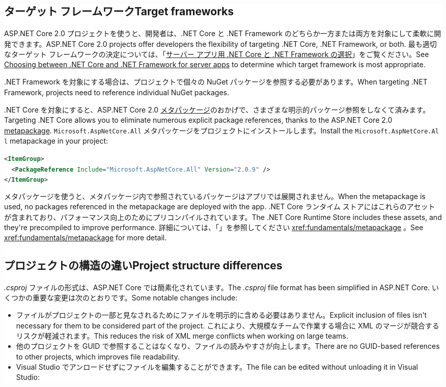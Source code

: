 ## <a name="target-frameworks"></a><span data-ttu-id="034a1-112">ターゲット フレームワーク</span><span class="sxs-lookup"><span data-stu-id="034a1-112">Target frameworks</span></span>

<span data-ttu-id="034a1-113">ASP.NET Core 2.0 プロジェクトを使うと、開発者は、.NET Core と .NET Framework のどちらか一方または両方を対象にして柔軟に開発できます。</span><span class="sxs-lookup"><span data-stu-id="034a1-113">ASP.NET Core 2.0 projects offer developers the flexibility of targeting .NET Core, .NET Framework, or both.</span></span> <span data-ttu-id="034a1-114">最も適切なターゲット フレームワークの決定については、「[サーバー アプリ用 .NET Core と .NET Framework の選択](/dotnet/standard/choosing-core-framework-server)」をご覧ください。</span><span class="sxs-lookup"><span data-stu-id="034a1-114">See [Choosing between .NET Core and .NET Framework for server apps](/dotnet/standard/choosing-core-framework-server) to determine which target framework is most appropriate.</span></span>

<span data-ttu-id="034a1-115">.NET Framework を対象にする場合は、プロジェクトで個々の NuGet パッケージを参照する必要があります。</span><span class="sxs-lookup"><span data-stu-id="034a1-115">When targeting .NET Framework, projects need to reference individual NuGet packages.</span></span>

<span data-ttu-id="034a1-116">.NET Core を対象にすると、ASP.NET Core 2.0 [メタパッケージ](xref:fundamentals/metapackage)のおかげで、さまざまな明示的パッケージ参照をしなくて済みます。</span><span class="sxs-lookup"><span data-stu-id="034a1-116">Targeting .NET Core allows you to eliminate numerous explicit package references, thanks to the ASP.NET Core 2.0 [metapackage](xref:fundamentals/metapackage).</span></span> <span data-ttu-id="034a1-117">`Microsoft.AspNetCore.All` メタパッケージをプロジェクトにインストールします。</span><span class="sxs-lookup"><span data-stu-id="034a1-117">Install the `Microsoft.AspNetCore.All` metapackage in your project:</span></span>

```xml
<ItemGroup>
  <PackageReference Include="Microsoft.AspNetCore.All" Version="2.0.9" />
</ItemGroup>
```

<span data-ttu-id="034a1-118">メタパッケージを使うと、メタパッケージ内で参照されているパッケージはアプリでは展開されません。</span><span class="sxs-lookup"><span data-stu-id="034a1-118">When the metapackage is used, no packages referenced in the metapackage are deployed with the app.</span></span> <span data-ttu-id="034a1-119">.NET Core ランタイム ストアにはこれらのアセットが含まれており、パフォーマンス向上のためにプリコンパイルされています。</span><span class="sxs-lookup"><span data-stu-id="034a1-119">The .NET Core Runtime Store includes these assets, and they're precompiled to improve performance.</span></span> <span data-ttu-id="034a1-120">詳細については、「」を参照してください <xref:fundamentals/metapackage> 。</span><span class="sxs-lookup"><span data-stu-id="034a1-120">See <xref:fundamentals/metapackage> for more detail.</span></span>

## <a name="project-structure-differences"></a><span data-ttu-id="034a1-121">プロジェクトの構造の違い</span><span class="sxs-lookup"><span data-stu-id="034a1-121">Project structure differences</span></span>

<span data-ttu-id="034a1-122">*.csproj* ファイルの形式は、ASP.NET Core では簡素化されています。</span><span class="sxs-lookup"><span data-stu-id="034a1-122">The *.csproj* file format has been simplified in ASP.NET Core.</span></span> <span data-ttu-id="034a1-123">いくつかの重要な変更は次のとおりです。</span><span class="sxs-lookup"><span data-stu-id="034a1-123">Some notable changes include:</span></span>

* <span data-ttu-id="034a1-124">ファイルがプロジェクトの一部と見なされるためにファイルを明示的に含める必要はありません。</span><span class="sxs-lookup"><span data-stu-id="034a1-124">Explicit inclusion of files isn't necessary for them to be considered part of the project.</span></span> <span data-ttu-id="034a1-125">これにより、大規模なチームで作業する場合に XML のマージが競合するリスクが軽減されます。</span><span class="sxs-lookup"><span data-stu-id="034a1-125">This reduces the risk of XML merge conflicts when working on large teams.</span></span>
* <span data-ttu-id="034a1-126">他のプロジェクトを GUID で参照することはなくなり、ファイルの読みやすさが向上します。</span><span class="sxs-lookup"><span data-stu-id="034a1-126">There are no GUID-based references to other projects, which improves file readability.</span></span>
* <span data-ttu-id="034a1-127">Visual Studio でアンロードせずにファイルを編集することができます。</span><span class="sxs-lookup"><span data-stu-id="034a1-127">The file can be edited without unloading it in Visual Studio:</span></span>

